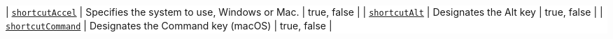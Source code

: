 | [`shortcutAccel`](properties_Entry.md#shortcut)                                                                                                                                                                                                                                                                                                                                                                                                                                                                                                                                                                      | Specifies the system to use, Windows or Mac.                                                                                                                                                                                                                              | true, false                                                                                                                                                                                                                                                                                                                                                                                                                                                                                                                                                                                                                                                                                                                                                                                                                                                                                                                                                                                                                                                                                                                    |
| [`shortcutAlt`](properties_Entry.md#shortcut)                                                                                                                                                                                                                                                                                                                                                                                                                                                                                                                                                                        | Designates the Alt key                                                                                                                                                                                                                                                    | true, false                                                                                                                                                                                                                                                                                                                                                                                                                                                                                                                                                                                                                                                                                                                                                                                                                                                                                                                                                                                                                                                                                                                    |
| [`shortcutCommand`](properties_Entry.md#shortcut)                                                                                                                                                                                                                                                                                                                                                                                                                                                                                                                                                                    | Designates the Command key (macOS)                                                                                                                                                                                                                     | true, false                                                                                                                                                                                                                                                                                                                                                                                                                                                                                                                                                                                                                                                                                                                                                                                                                                                                                                                                                                                                                                                                                                                    |